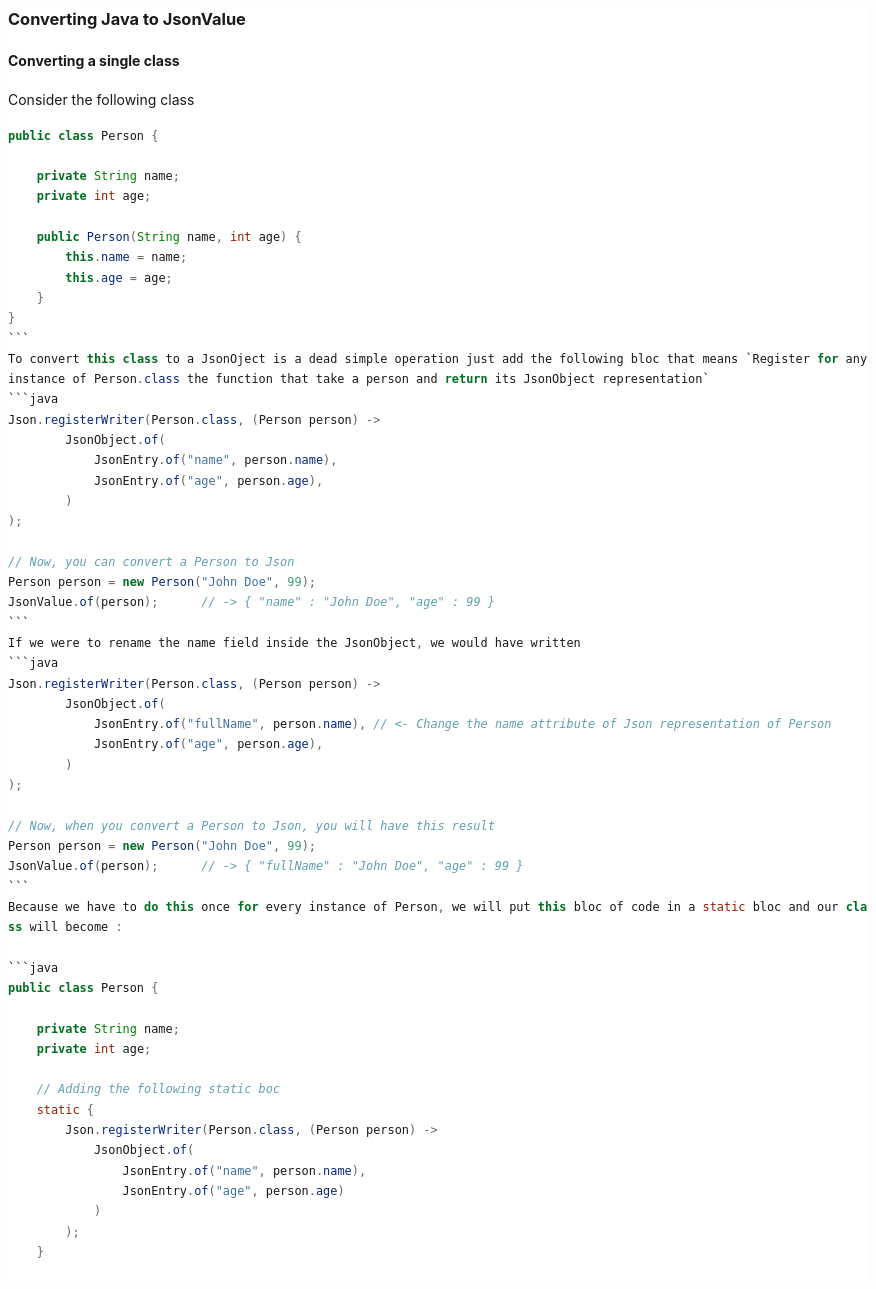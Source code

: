 

### Converting Java to JsonValue
#### Converting a single class
Consider the following class
````java
public class Person {
    
    private String name;
    private int age;

    public Person(String name, int age) {
        this.name = name;
        this.age = age;
    }
}
```
To convert this class to a JsonOject is a dead simple operation just add the following bloc that means `Register for any instance of Person.class the function that take a person and return its JsonObject representation`
```java
Json.registerWriter(Person.class, (Person person) -> 
        JsonObject.of(
            JsonEntry.of("name", person.name),
            JsonEntry.of("age", person.age),
        )
);

// Now, you can convert a Person to Json
Person person = new Person("John Doe", 99);
JsonValue.of(person);      // -> { "name" : "John Doe", "age" : 99 }
```
If we were to rename the name field inside the JsonObject, we would have written 
```java
Json.registerWriter(Person.class, (Person person) -> 
        JsonObject.of(
            JsonEntry.of("fullName", person.name), // <- Change the name attribute of Json representation of Person
            JsonEntry.of("age", person.age),
        )
);

// Now, when you convert a Person to Json, you will have this result 
Person person = new Person("John Doe", 99);
JsonValue.of(person);      // -> { "fullName" : "John Doe", "age" : 99 }
```
Because we have to do this once for every instance of Person, we will put this bloc of code in a static bloc and our class will become :   
        
```java
public class Person {
    
    private String name;
    private int age;

    // Adding the following static boc
    static {
        Json.registerWriter(Person.class, (Person person) -> 
            JsonObject.of(
                JsonEntry.of("name", person.name),
                JsonEntry.of("age", person.age)
            )
        );
    }
    
````